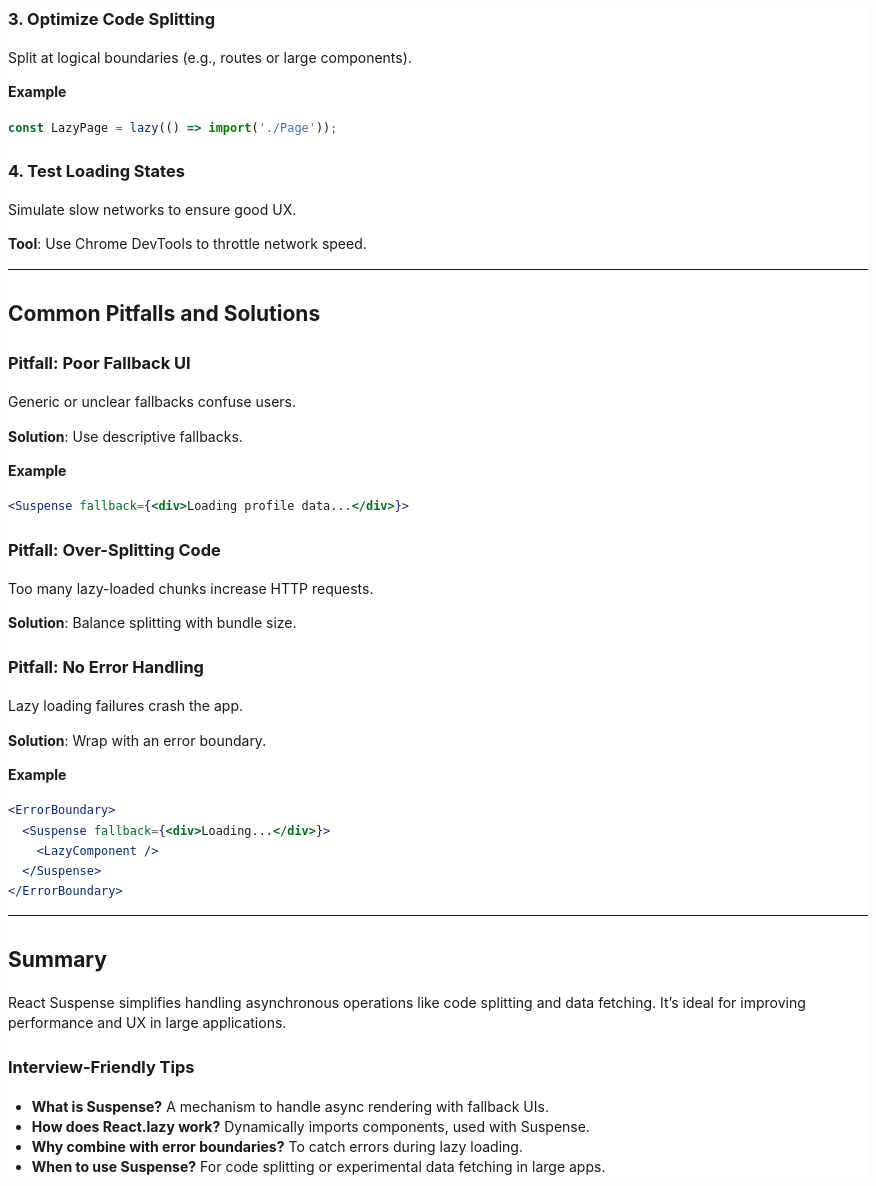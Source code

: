 ### 3. Optimize Code Splitting
Split at logical boundaries (e.g., routes or large components).

**Example**
```jsx
const LazyPage = lazy(() => import('./Page'));
```

### 4. Test Loading States
Simulate slow networks to ensure good UX.

**Tool**: Use Chrome DevTools to throttle network speed.

---

## Common Pitfalls and Solutions

### Pitfall: Poor Fallback UI
Generic or unclear fallbacks confuse users.

**Solution**: Use descriptive fallbacks.

**Example**
```jsx
<Suspense fallback={<div>Loading profile data...</div>}>
```

### Pitfall: Over-Splitting Code
Too many lazy-loaded chunks increase HTTP requests.

**Solution**: Balance splitting with bundle size.

### Pitfall: No Error Handling
Lazy loading failures crash the app.

**Solution**: Wrap with an error boundary.

**Example**
```jsx
<ErrorBoundary>
  <Suspense fallback={<div>Loading...</div>}>
    <LazyComponent />
  </Suspense>
</ErrorBoundary>
```

---

## Summary
React Suspense simplifies handling asynchronous operations like code splitting and data fetching. It’s ideal for improving performance and UX in large applications.

### Interview-Friendly Tips
- **What is Suspense?** A mechanism to handle async rendering with fallback UIs.
- **How does React.lazy work?** Dynamically imports components, used with Suspense.
- **Why combine with error boundaries?** To catch errors during lazy loading.
- **When to use Suspense?** For code splitting or experimental data fetching in large apps.